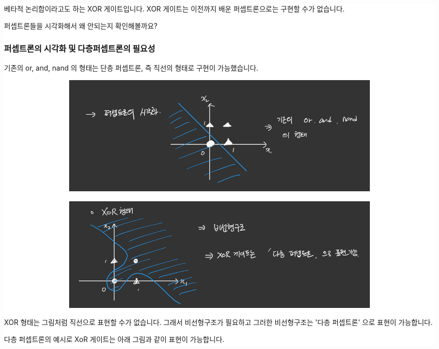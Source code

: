 베타적 논리합이라고도 하는 XOR 게이트입니다. XOR 게이트는 이전까지 배운 퍼셉트론으로는 구현할 수가 없습니다.

퍼셉트론들을 시각화해서 왜 안되는지 확인해볼까요?
<br>

### 퍼셉트론의 시각화 및 다층퍼셉트론의 필요성

기존의 or, and, nand 의 형태는 단층 퍼셉트론, 즉 직선의 형태로 구현이 가능했습니다.

<p align="center"><img src="/MYPICS/lec08/9.jpeg" width = "600" ></p>

<p align="center"><img src="/MYPICS/lec08/10.jpeg" width = "600" ></p>

XOR 형태는 그림처럼 직선으로 표현할 수가 없습니다. 그래서 비선형구조가 필요하고 그러한 비선형구조는 '다층 퍼셉트론' 으로 표현이 가능합니다.

다층 퍼셉트론의 예시로 XoR 게이트는 아래 그림과 같이 표현이 가능합니다.
